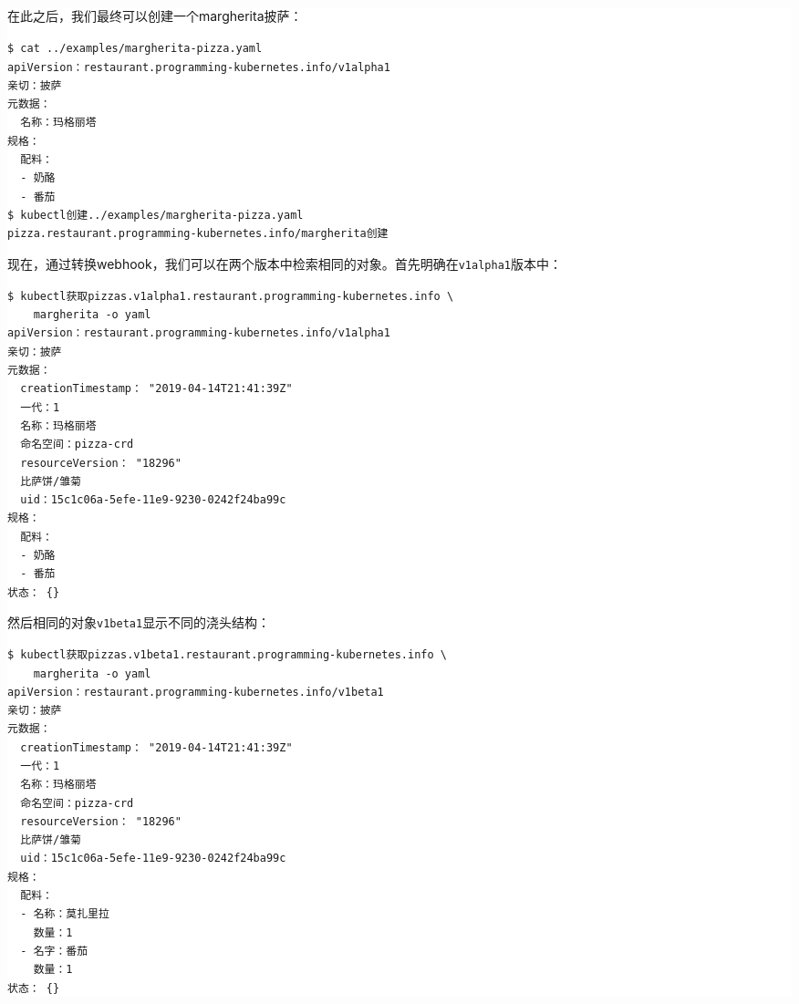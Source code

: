 在此之后，我们最终可以创建一个margherita披萨：

```
$ cat ../examples/margherita-pizza.yaml
apiVersion：restaurant.programming-kubernetes.info/v1alpha1
亲切：披萨
元数据：
  名称：玛格丽塔
规格：
  配料：
  - 奶酪
  - 番茄
$ kubectl创建../examples/margherita-pizza.yaml
pizza.restaurant.programming-kubernetes.info/margherita创建
```

现在，通过转换webhook，我们可以在两个版本中检索相同的对象。首先明确在`v1alpha1`版本中：

```
$ kubectl获取pizzas.v1alpha1.restaurant.programming-kubernetes.info \
    margherita -o yaml
apiVersion：restaurant.programming-kubernetes.info/v1alpha1
亲切：披萨
元数据：
  creationTimestamp： "2019-04-14T21:41:39Z"
  一代：1
  名称：玛格丽塔
  命名空间：pizza-crd
  resourceVersion： "18296"
  比萨饼/雏菊
  uid：15c1c06a-5efe-11e9-9230-0242f24ba99c
规格：
  配料：
  - 奶酪
  - 番茄
状态： {}
```

然后相同的对象`v1beta1`显示不同的浇头结构：

```
$ kubectl获取pizzas.v1beta1.restaurant.programming-kubernetes.info \
    margherita -o yaml
apiVersion：restaurant.programming-kubernetes.info/v1beta1
亲切：披萨
元数据：
  creationTimestamp： "2019-04-14T21:41:39Z"
  一代：1
  名称：玛格丽塔
  命名空间：pizza-crd
  resourceVersion： "18296"
  比萨饼/雏菊
  uid：15c1c06a-5efe-11e9-9230-0242f24ba99c
规格：
  配料：
  - 名称：莫扎里拉
    数量：1
  - 名字：番茄
    数量：1
状态： {}
```
